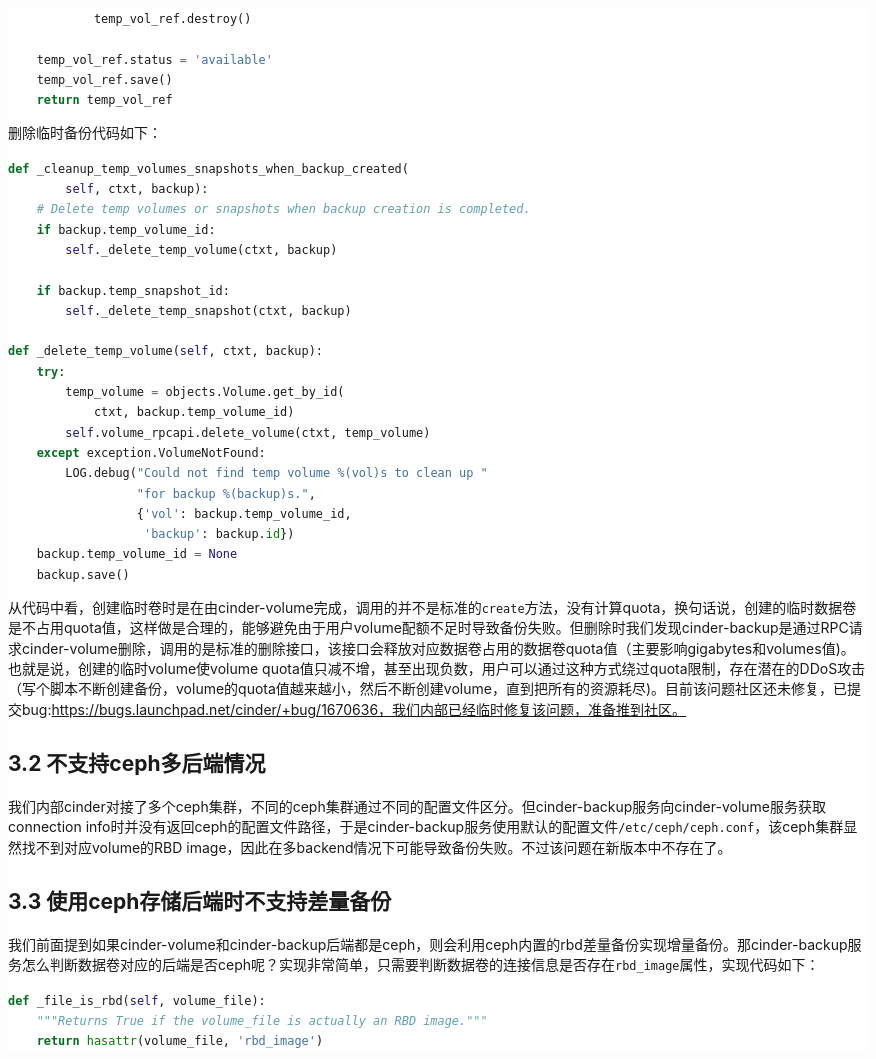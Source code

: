 ```python
            temp_vol_ref.destroy()

    temp_vol_ref.status = 'available'
    temp_vol_ref.save()
    return temp_vol_ref
```

删除临时备份代码如下：

```python
def _cleanup_temp_volumes_snapshots_when_backup_created(
        self, ctxt, backup):
    # Delete temp volumes or snapshots when backup creation is completed.
    if backup.temp_volume_id:
        self._delete_temp_volume(ctxt, backup)

    if backup.temp_snapshot_id:
        self._delete_temp_snapshot(ctxt, backup)

def _delete_temp_volume(self, ctxt, backup):
    try:
        temp_volume = objects.Volume.get_by_id(
            ctxt, backup.temp_volume_id)
        self.volume_rpcapi.delete_volume(ctxt, temp_volume)
    except exception.VolumeNotFound:
        LOG.debug("Could not find temp volume %(vol)s to clean up "
                  "for backup %(backup)s.",
                  {'vol': backup.temp_volume_id,
                   'backup': backup.id})
    backup.temp_volume_id = None
    backup.save()
```

从代码中看，创建临时卷时是在由cinder-volume完成，调用的并不是标准的`create`方法，没有计算quota，换句话说，创建的临时数据卷是不占用quota值，这样做是合理的，能够避免由于用户volume配额不足时导致备份失败。但删除时我们发现cinder-backup是通过RPC请求cinder-volume删除，调用的是标准的删除接口，该接口会释放对应数据卷占用的数据卷quota值（主要影响gigabytes和volumes值)。也就是说，创建的临时volume使volume quota值只减不增，甚至出现负数，用户可以通过这种方式绕过quota限制，存在潜在的DDoS攻击（写个脚本不断创建备份，volume的quota值越来越小，然后不断创建volume，直到把所有的资源耗尽)。目前该问题社区还未修复，已提交bug:https://bugs.launchpad.net/cinder/+bug/1670636，我们内部已经临时修复该问题，准备推到社区。

## 3.2 不支持ceph多后端情况

我们内部cinder对接了多个ceph集群，不同的ceph集群通过不同的配置文件区分。但cinder-backup服务向cinder-volume服务获取connection info时并没有返回ceph的配置文件路径，于是cinder-backup服务使用默认的配置文件`/etc/ceph/ceph.conf`，该ceph集群显然找不到对应volume的RBD image，因此在多backend情况下可能导致备份失败。不过该问题在新版本中不存在了。

## 3.3 使用ceph存储后端时不支持差量备份

我们前面提到如果cinder-volume和cinder-backup后端都是ceph，则会利用ceph内置的rbd差量备份实现增量备份。那cinder-backup服务怎么判断数据卷对应的后端是否ceph呢？实现非常简单，只需要判断数据卷的连接信息是否存在`rbd_image`属性，实现代码如下：

```python
def _file_is_rbd(self, volume_file):
    """Returns True if the volume_file is actually an RBD image."""
    return hasattr(volume_file, 'rbd_image')

```
